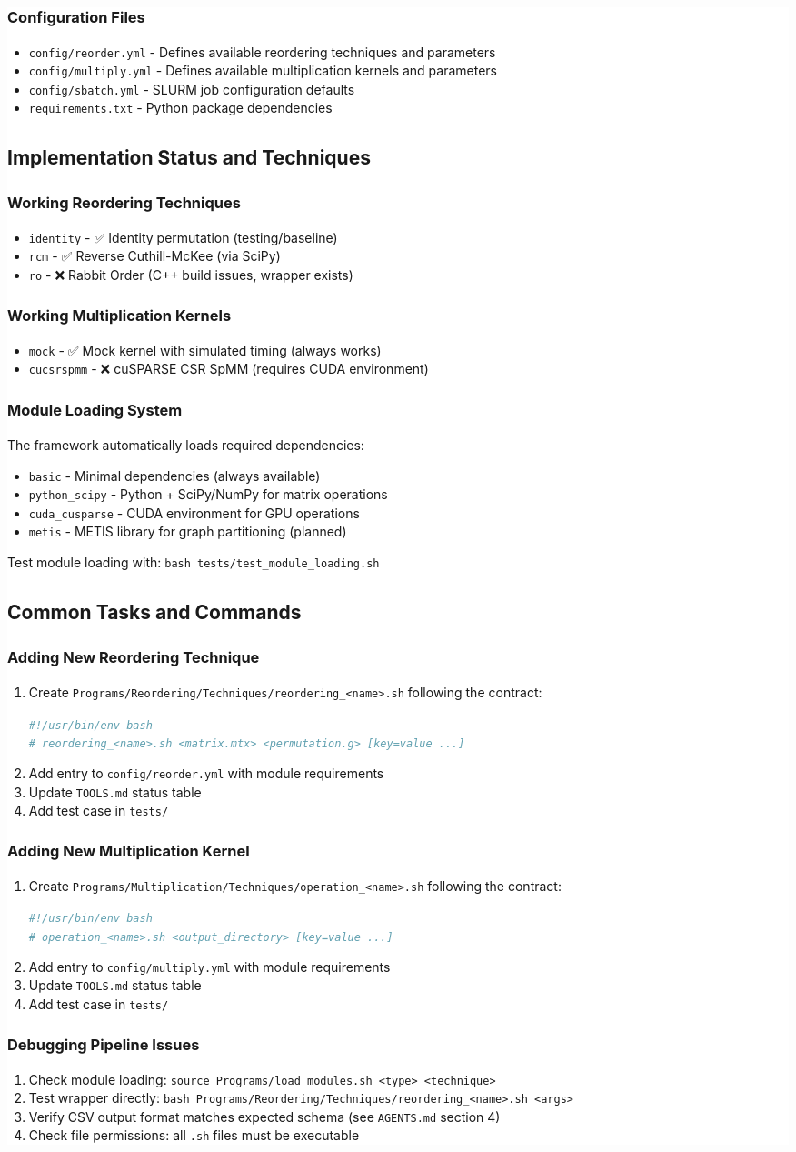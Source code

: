 ### Configuration Files
- `config/reorder.yml` - Defines available reordering techniques and parameters
- `config/multiply.yml` - Defines available multiplication kernels and parameters  
- `config/sbatch.yml` - SLURM job configuration defaults
- `requirements.txt` - Python package dependencies

## Implementation Status and Techniques

### Working Reordering Techniques
- `identity` - ✅ Identity permutation (testing/baseline)
- `rcm` - ✅ Reverse Cuthill-McKee (via SciPy) 
- `ro` - ❌ Rabbit Order (C++ build issues, wrapper exists)

### Working Multiplication Kernels  
- `mock` - ✅ Mock kernel with simulated timing (always works)
- `cucsrspmm` - ❌ cuSPARSE CSR SpMM (requires CUDA environment)

### Module Loading System
The framework automatically loads required dependencies:
- `basic` - Minimal dependencies (always available)
- `python_scipy` - Python + SciPy/NumPy for matrix operations
- `cuda_cusparse` - CUDA environment for GPU operations  
- `metis` - METIS library for graph partitioning (planned)

Test module loading with: `bash tests/test_module_loading.sh`

## Common Tasks and Commands

### Adding New Reordering Technique
1. Create `Programs/Reordering/Techniques/reordering_<name>.sh` following the contract:
   ```bash
   #!/usr/bin/env bash
   # reordering_<name>.sh <matrix.mtx> <permutation.g> [key=value ...]
   ```
2. Add entry to `config/reorder.yml` with module requirements
3. Update `TOOLS.md` status table
4. Add test case in `tests/`

### Adding New Multiplication Kernel  
1. Create `Programs/Multiplication/Techniques/operation_<name>.sh` following the contract:
   ```bash
   #!/usr/bin/env bash  
   # operation_<name>.sh <output_directory> [key=value ...]
   ```
2. Add entry to `config/multiply.yml` with module requirements
3. Update `TOOLS.md` status table
4. Add test case in `tests/`

### Debugging Pipeline Issues
1. Check module loading: `source Programs/load_modules.sh <type> <technique>`
2. Test wrapper directly: `bash Programs/Reordering/Techniques/reordering_<name>.sh <args>`
3. Verify CSV output format matches expected schema (see `AGENTS.md` section 4)
4. Check file permissions: all `.sh` files must be executable
